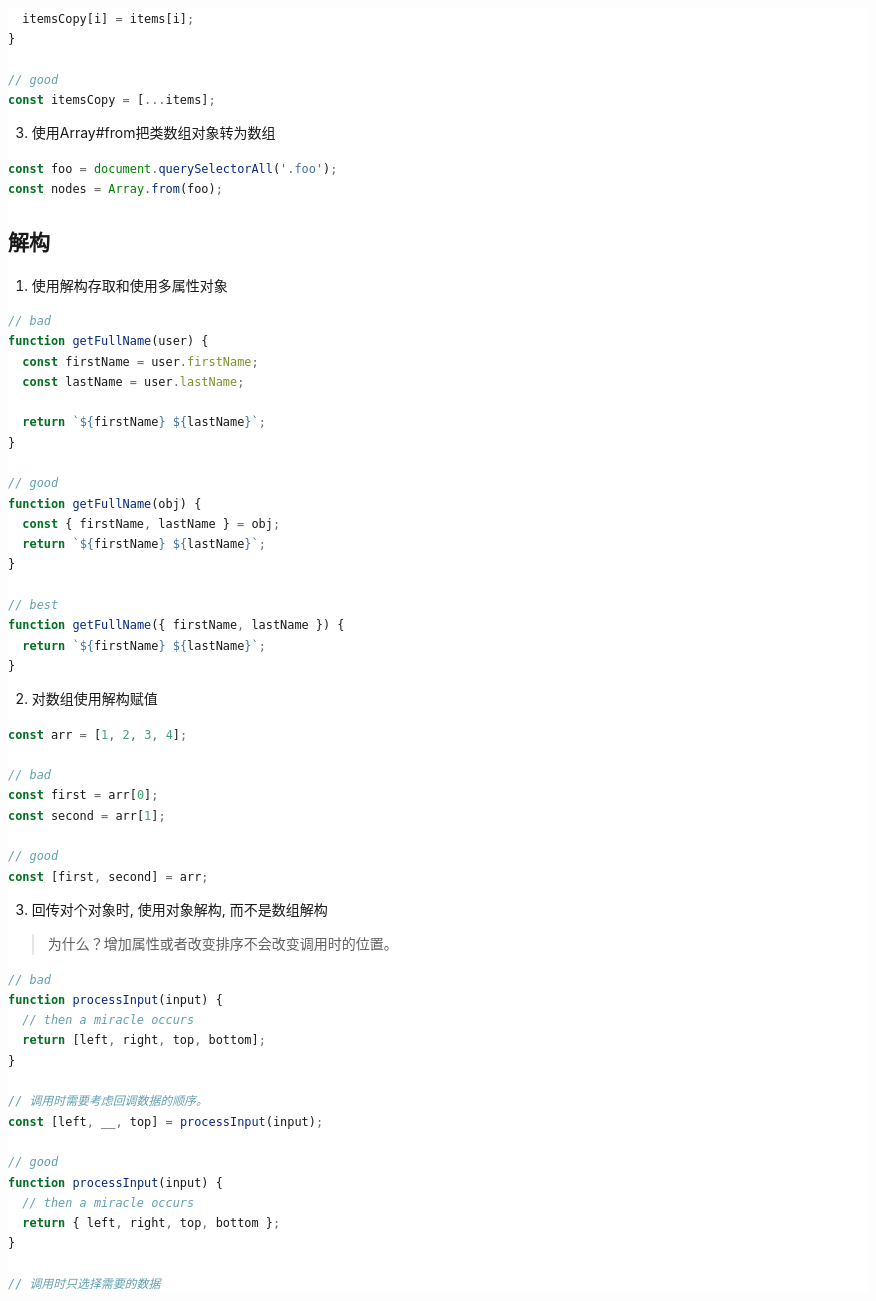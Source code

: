 ```JavaScript
  itemsCopy[i] = items[i];
}

// good
const itemsCopy = [...items];
```
3. 使用Array#from把类数组对象转为数组
```JavaScript
const foo = document.querySelectorAll('.foo');
const nodes = Array.from(foo);
```
## 解构
1. 使用解构存取和使用多属性对象
```JavaScript
// bad
function getFullName(user) {
  const firstName = user.firstName;
  const lastName = user.lastName;

  return `${firstName} ${lastName}`;
}

// good
function getFullName(obj) {
  const { firstName, lastName } = obj;
  return `${firstName} ${lastName}`;
}

// best
function getFullName({ firstName, lastName }) {
  return `${firstName} ${lastName}`;
}
```
2. 对数组使用解构赋值
```JavaScript
const arr = [1, 2, 3, 4];

// bad
const first = arr[0];
const second = arr[1];

// good
const [first, second] = arr;
```
3. 回传对个对象时, 使用对象解构, 而不是数组解构
> 为什么？增加属性或者改变排序不会改变调用时的位置。
```JavaScript
// bad
function processInput(input) {
  // then a miracle occurs
  return [left, right, top, bottom];
}

// 调用时需要考虑回调数据的顺序。
const [left, __, top] = processInput(input);

// good
function processInput(input) {
  // then a miracle occurs
  return { left, right, top, bottom };
}

// 调用时只选择需要的数据
```